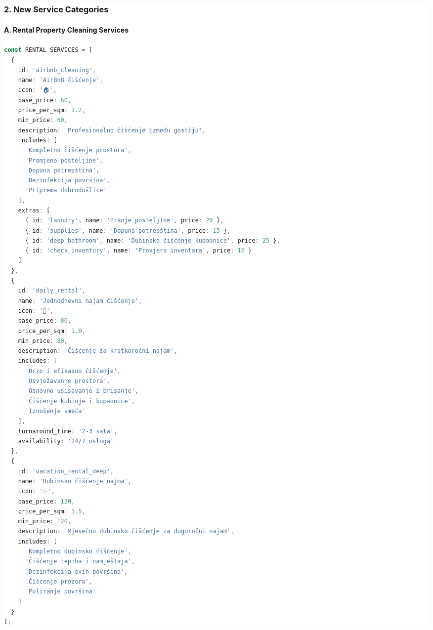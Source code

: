 ### 2. **New Service Categories**

#### A. **Rental Property Cleaning Services**
```typescript
const RENTAL_SERVICES = [
  {
    id: 'airbnb_cleaning',
    name: 'AirBnB čišćenje',
    icon: '🏠',
    base_price: 60,
    price_per_sqm: 1.2,
    min_price: 60,
    description: 'Profesionalno čišćenje između gostiju',
    includes: [
      'Kompletno čišćenje prostora',
      'Promjena posteljine',
      'Dopuna potrepština',
      'Dezinfekcija površina',
      'Priprema dobrodošlice'
    ],
    extras: [
      { id: 'laundry', name: 'Pranje posteljine', price: 20 },
      { id: 'supplies', name: 'Dopuna potrepština', price: 15 },
      { id: 'deep_bathroom', name: 'Dubinsko čišćenje kupaonice', price: 25 },
      { id: 'check_inventory', name: 'Provjera inventara', price: 10 }
    ]
  },
  {
    id: 'daily_rental',
    name: 'Jednodnevni najam čišćenje',
    icon: '🔑',
    base_price: 80,
    price_per_sqm: 1.0,
    min_price: 80,
    description: 'Čišćenje za kratkoročni najam',
    includes: [
      'Brzo i efikasno čišćenje',
      'Osvježavanje prostora',
      'Osnovno usisavanje i brisanje',
      'Čišćenje kuhinje i kupaonice',
      'Iznošenje smeća'
    ],
    turnaround_time: '2-3 sata',
    availability: '24/7 usluga'
  },
  {
    id: 'vacation_rental_deep',
    name: 'Dubinsko čišćenje najma',
    icon: '✨',
    base_price: 120,
    price_per_sqm: 1.5,
    min_price: 120,
    description: 'Mjesečno dubinsko čišćenje za dugoročni najam',
    includes: [
      'Kompletno dubinsko čišćenje',
      'Čišćenje tepiha i namještaja',
      'Dezinfekcija svih površina',
      'Čišćenje prozora',
      'Poliranje površina'
    ]
  }
];
```
